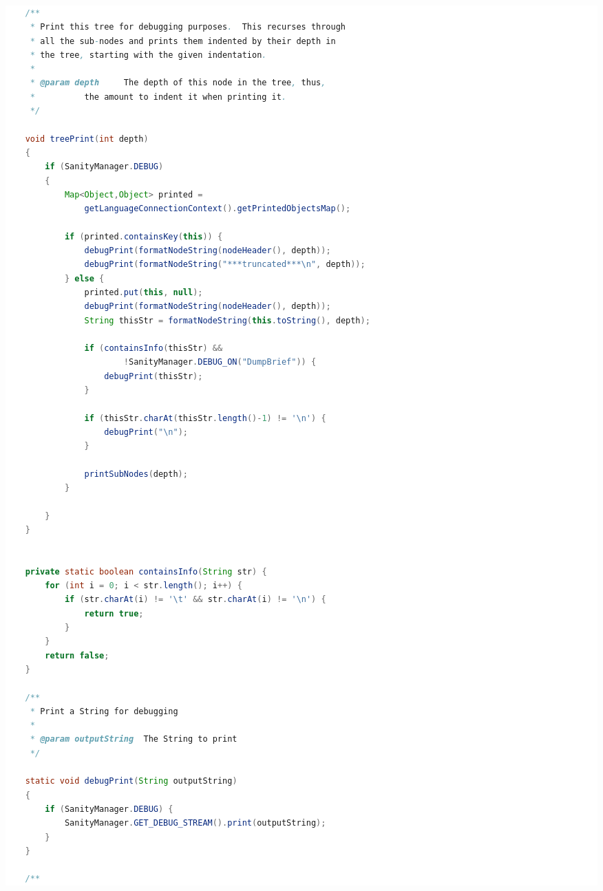 ```java
	/**
	 * Print this tree for debugging purposes.  This recurses through
	 * all the sub-nodes and prints them indented by their depth in
	 * the tree, starting with the given indentation.
	 *
	 * @param depth		The depth of this node in the tree, thus,
	 *			the amount to indent it when printing it.
	 */

    void treePrint(int depth)
	{
		if (SanityManager.DEBUG)
		{
			Map<Object,Object> printed =
				getLanguageConnectionContext().getPrintedObjectsMap();

			if (printed.containsKey(this)) {
				debugPrint(formatNodeString(nodeHeader(), depth));
				debugPrint(formatNodeString("***truncated***\n", depth));
			} else {
				printed.put(this, null);
				debugPrint(formatNodeString(nodeHeader(), depth));
				String thisStr = formatNodeString(this.toString(), depth);

				if (containsInfo(thisStr) &&
						!SanityManager.DEBUG_ON("DumpBrief")) {
					debugPrint(thisStr);
				}

				if (thisStr.charAt(thisStr.length()-1) != '\n') {
					debugPrint("\n");
				}

				printSubNodes(depth);
			}

		}
	}


	private static boolean containsInfo(String str) {
		for (int i = 0; i < str.length(); i++) {
			if (str.charAt(i) != '\t' && str.charAt(i) != '\n') {
				return true;
			}
		}
		return false;
	}

	/**
	 * Print a String for debugging
	 *
	 * @param outputString	The String to print
	 */

    static void debugPrint(String outputString)
	{
		if (SanityManager.DEBUG) {
			SanityManager.GET_DEBUG_STREAM().print(outputString);
		}
	}

	/**
```
